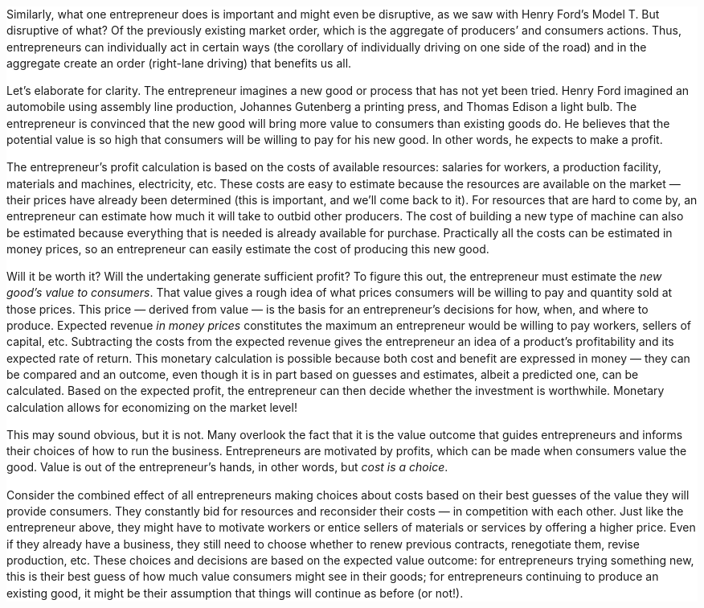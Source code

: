 

Similarly, what one entrepreneur does is important and might even be disruptive, as we saw with Henry Ford’s Model T. But disruptive of what? Of the previously existing market order, which is the aggregate of producers’ and consumers actions. Thus, entrepreneurs can individually act in certain ways (the corollary of individually driving on one side of the road) and in the aggregate create an order (right-lane driving) that benefits us all.



Let’s elaborate for clarity. The entrepreneur imagines a new good or process that has not yet been tried. Henry Ford imagined an automobile using assembly line production, Johannes Gutenberg a printing press, and Thomas Edison a light bulb. The entrepreneur is convinced that the new good will bring more value to consumers than existing goods do. He believes that the potential value is so high that consumers will be willing to pay for his new good. In other words, he expects to make a profit.



The entrepreneur’s profit calculation is based on the costs of available resources: salaries for workers, a production facility, materials and machines, electricity, etc. These costs are easy to estimate because the resources are available on the market — their prices have already been determined (this is important, and we’ll come back to it). For resources that are hard to come by, an entrepreneur can estimate how much it will take to outbid other producers. The cost of building a new type of machine can also be estimated because everything that is needed is already available for purchase. Practically all the costs can be estimated in money prices, so an entrepreneur can easily estimate the cost of producing this new good.



Will it be worth it? Will the undertaking generate sufficient profit? To figure this out, the entrepreneur must estimate the *new good’s value to consumers*. That value gives a rough idea of what prices consumers will be willing to pay and quantity sold at those prices. This price — derived from value — is the basis for an entrepreneur’s decisions for how, when, and where to produce. Expected revenue *in money prices* constitutes the maximum an entrepreneur would be willing to pay workers, sellers of capital, etc. Subtracting the costs from the expected revenue gives the entrepreneur an idea of a product’s profitability and its expected rate of return. This monetary calculation is possible because both cost and benefit are expressed in money — they can be compared and an outcome, even though it is in part based on guesses and estimates, albeit a predicted one, can be calculated. Based on the expected profit, the entrepreneur can then decide whether the investment is worthwhile. Monetary calculation allows for economizing on the market level!



This may sound obvious, but it is not. Many overlook the fact that it is the value outcome that guides entrepreneurs and informs their choices of how to run the business. Entrepreneurs are motivated by profits, which can be made when consumers value the good. Value is out of the entrepreneur’s hands, in other words, but *cost is a choice*.



Consider the combined effect of all entrepreneurs making choices about costs based on their best guesses of the value they will provide consumers. They constantly bid for resources and reconsider their costs — in competition with each other. Just like the entrepreneur above, they might have to motivate workers or entice sellers of materials or services by offering a higher price. Even if they already have a business, they still need to choose whether to renew previous contracts, renegotiate them, revise production, etc. These choices and decisions are based on the expected value outcome: for entrepreneurs trying something new, this is their best guess of how much value consumers might see in their goods; for entrepreneurs continuing to produce an existing good, it might be their assumption that things will continue as before (or not!).
